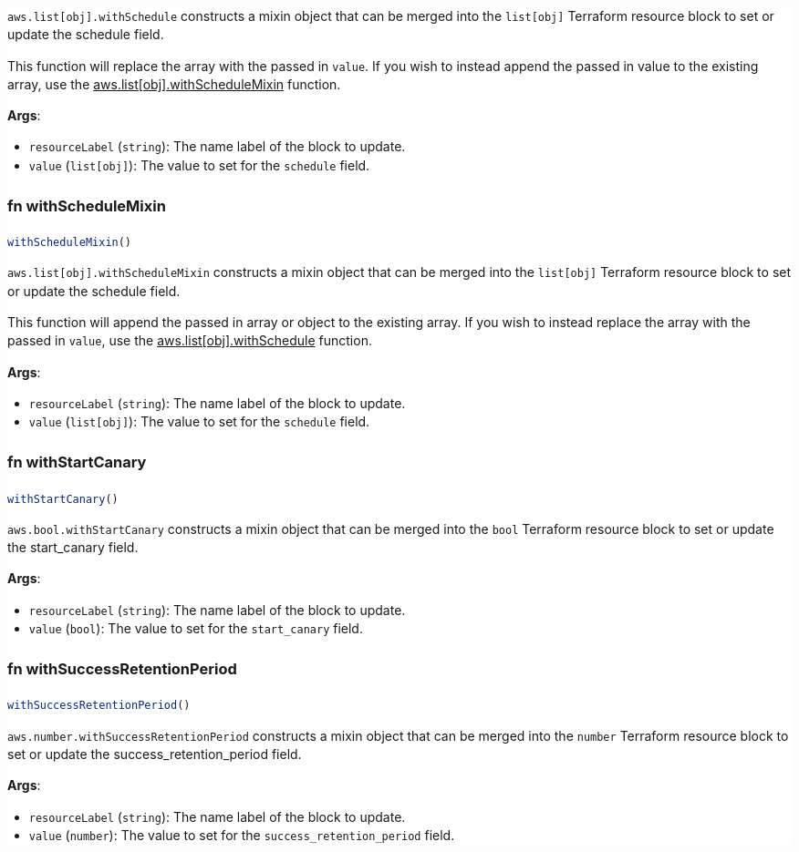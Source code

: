 `aws.list[obj].withSchedule` constructs a mixin object that can be merged into the `list[obj]`
Terraform resource block to set or update the schedule field.

This function will replace the array with the passed in `value`. If you wish to instead append the
passed in value to the existing array, use the [aws.list[obj].withScheduleMixin](TODO) function.


**Args**:
  - `resourceLabel` (`string`): The name label of the block to update.
  - `value` (`list[obj]`): The value to set for the `schedule` field.


### fn withScheduleMixin

```ts
withScheduleMixin()
```

`aws.list[obj].withScheduleMixin` constructs a mixin object that can be merged into the `list[obj]`
Terraform resource block to set or update the schedule field.

This function will append the passed in array or object to the existing array. If you wish
to instead replace the array with the passed in `value`, use the [aws.list[obj].withSchedule](TODO)
function.


**Args**:
  - `resourceLabel` (`string`): The name label of the block to update.
  - `value` (`list[obj]`): The value to set for the `schedule` field.


### fn withStartCanary

```ts
withStartCanary()
```

`aws.bool.withStartCanary` constructs a mixin object that can be merged into the `bool`
Terraform resource block to set or update the start_canary field.



**Args**:
  - `resourceLabel` (`string`): The name label of the block to update.
  - `value` (`bool`): The value to set for the `start_canary` field.


### fn withSuccessRetentionPeriod

```ts
withSuccessRetentionPeriod()
```

`aws.number.withSuccessRetentionPeriod` constructs a mixin object that can be merged into the `number`
Terraform resource block to set or update the success_retention_period field.



**Args**:
  - `resourceLabel` (`string`): The name label of the block to update.
  - `value` (`number`): The value to set for the `success_retention_period` field.
